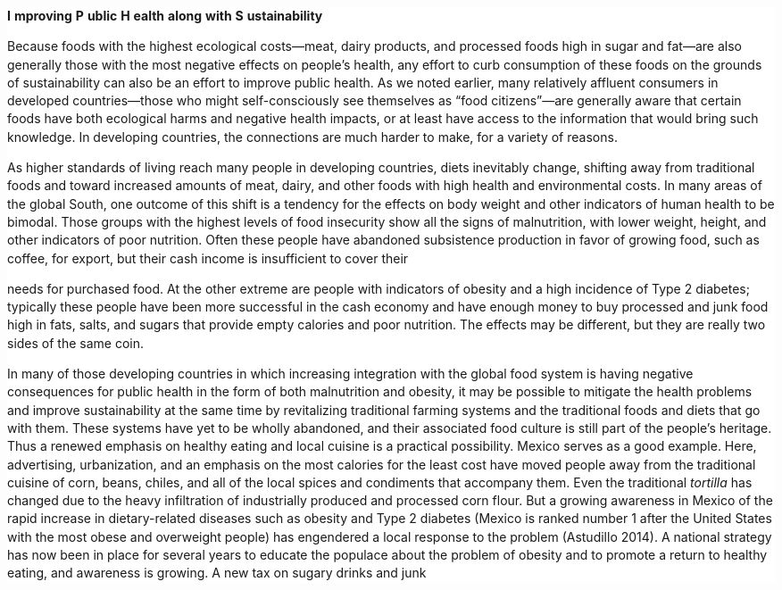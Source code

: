 
**I** **mproving** **P** **ublic** **H** **ealth** **along** **with** **S** **ustainability**


Because foods with the highest ecological costs—meat,
dairy products, and processed foods high in sugar and
fat—are also generally those with the most negative effects
on people’s health, any effort to curb consumption of these
foods on the grounds of sustainability can also be an effort to
improve public health. As we noted earlier, many relatively
affluent consumers in developed countries—those who might
self-consciously see themselves as “food citizens”—are generally aware that certain foods have both ecological harms
and negative health impacts, or at least have access to the
information that would bring such knowledge. In developing
countries, the connections are much harder to make, for a
variety of reasons.

As higher standards of living reach many people in developing countries, diets inevitably change, shifting away from
traditional foods and toward increased amounts of meat,
dairy, and other foods with high health and environmental
costs. In many areas of the global South, one outcome of this
shift is a tendency for the effects on body weight and other
indicators of human health to be bimodal. Those groups with
the highest levels of food insecurity show all the signs of
malnutrition, with lower weight, height, and other indicators
of poor nutrition. Often these people have abandoned subsistence production in favor of growing food, such as coffee,
for export, but their cash income is insufficient to cover their



needs for purchased food. At the other extreme are people
with indicators of obesity and a high incidence of Type 2 diabetes; typically these people have been more successful in the
cash economy and have enough money to buy processed and
junk food high in fats, salts, and sugars that provide empty
calories and poor nutrition. The effects may be different, but
they are really two sides of the same coin.

In many of those developing countries in which increasing integration with the global food system is having negative
consequences for public health in the form of both malnutrition and obesity, it may be possible to mitigate the health
problems and improve sustainability at the same time by
revitalizing traditional farming systems and the traditional
foods and diets that go with them. These systems have yet
to be wholly abandoned, and their associated food culture is
still part of the people’s heritage. Thus a renewed emphasis
on healthy eating and local cuisine is a practical possibility.
Mexico serves as a good example. Here, advertising, urbanization, and an emphasis on the most calories for the least
cost have moved people away from the traditional cuisine
of corn, beans, chiles, and all of the local spices and condiments that accompany them. Even the traditional _tortilla_
has changed due to the heavy infiltration of industrially produced and processed corn flour. But a growing awareness in
Mexico of the rapid increase in dietary-related diseases such
as obesity and Type 2 diabetes (Mexico is ranked number 1
after the United States with the most obese and overweight
people) has engendered a local response to the problem
(Astudillo 2014). A national strategy has now been in place
for several years to educate the populace about the problem
of obesity and to promote a return to healthy eating, and
awareness is growing. A new tax on sugary drinks and junk